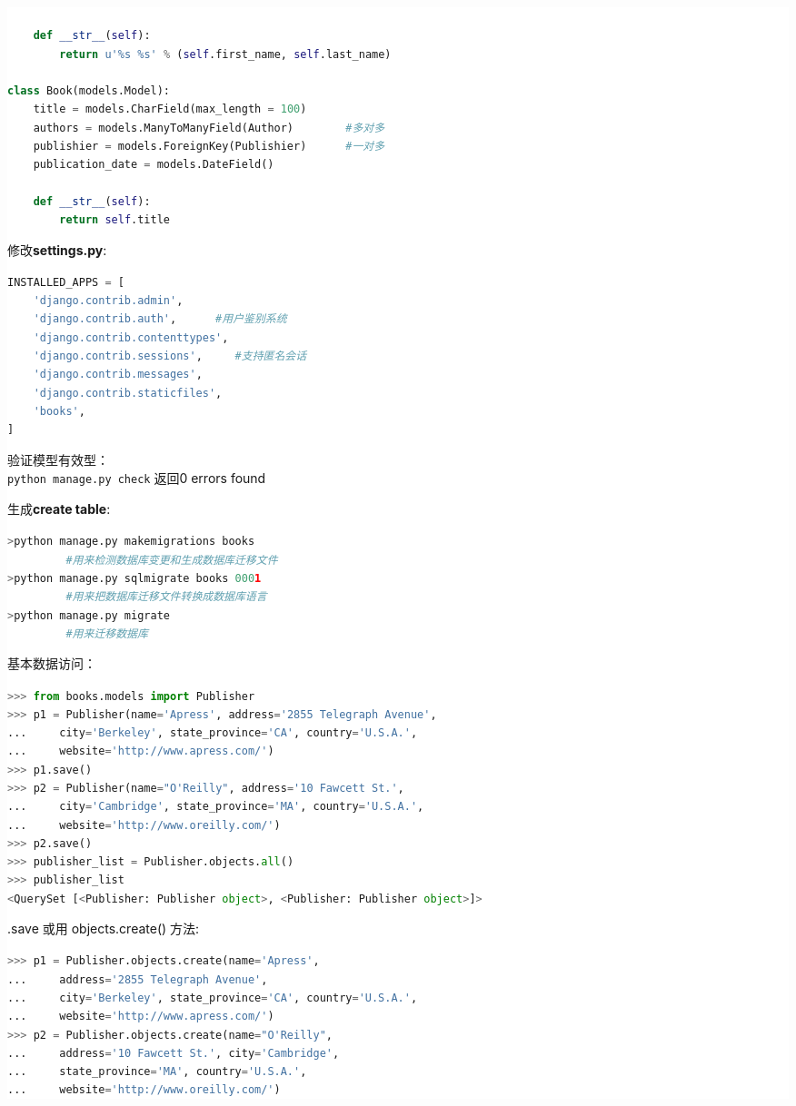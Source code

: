 ```python

    def __str__(self):
        return u'%s %s' % (self.first_name, self.last_name)

class Book(models.Model):
    title = models.CharField(max_length = 100)
    authors = models.ManyToManyField(Author)        #多对多
    publishier = models.ForeignKey(Publishier)      #一对多
    publication_date = models.DateField()  

    def __str__(self):
        return self.title
```


修改**settings.py**:
```python
INSTALLED_APPS = [
    'django.contrib.admin',
    'django.contrib.auth',      #用户鉴别系统
    'django.contrib.contenttypes',
    'django.contrib.sessions',     #支持匿名会话
    'django.contrib.messages',
    'django.contrib.staticfiles',
    'books',
]
```


验证模型有效型：   
`python manage.py check`
返回0 errors found

生成**create table**:
```Python
>python manage.py makemigrations books
         #用来检测数据库变更和生成数据库迁移文件
>python manage.py sqlmigrate books 0001
         #用来把数据库迁移文件转换成数据库语言
>python manage.py migrate                     
         #用来迁移数据库
```
基本数据访问：
```Python
>>> from books.models import Publisher
>>> p1 = Publisher(name='Apress', address='2855 Telegraph Avenue',
...     city='Berkeley', state_province='CA', country='U.S.A.',
...     website='http://www.apress.com/')
>>> p1.save()
>>> p2 = Publisher(name="O'Reilly", address='10 Fawcett St.',
...     city='Cambridge', state_province='MA', country='U.S.A.',
...     website='http://www.oreilly.com/')
>>> p2.save()
>>> publisher_list = Publisher.objects.all()
>>> publisher_list
<QuerySet [<Publisher: Publisher object>, <Publisher: Publisher object>]>
```
.save 或用 objects.create() 方法:
```Python
>>> p1 = Publisher.objects.create(name='Apress',
...     address='2855 Telegraph Avenue',
...     city='Berkeley', state_province='CA', country='U.S.A.',
...     website='http://www.apress.com/')
>>> p2 = Publisher.objects.create(name="O'Reilly",
...     address='10 Fawcett St.', city='Cambridge',
...     state_province='MA', country='U.S.A.',
...     website='http://www.oreilly.com/')
```